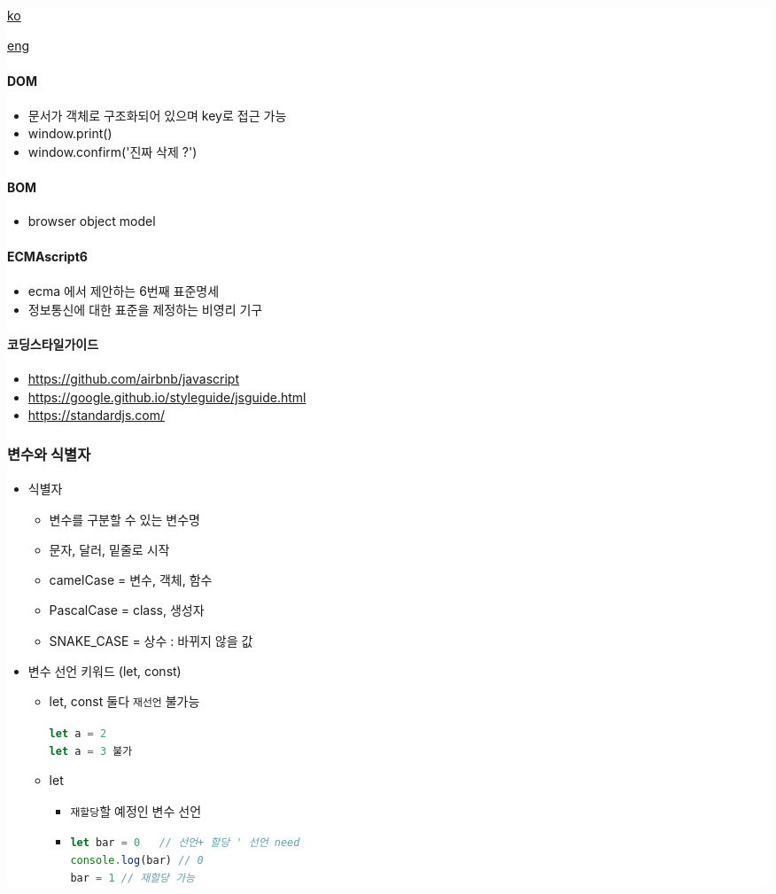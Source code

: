[ko](https://ko.javascript.info/)

[eng](https://javascript.info/)

#### DOM

- 문서가 객체로 구조화되어 있으며 key로 접근 가능
- window.print()
- window.confirm('진짜 삭제 ?')

#### BOM

- browser object model

#### ECMAscript6

- ecma 에서 제안하는 6번째 표준명세
- 정보통신에 대한 표준을 제정하는 비영리 기구





#### 코딩스타일가이드

- https://github.com/airbnb/javascript
- https://google.github.io/styleguide/jsguide.html
- https://standardjs.com/



### 변수와 식별자

- 식별자

  - 변수를 구분할 수 있는 변수명

  - 문자, 달러, 밑줄로 시작

    

  - camelCase = 변수, 객체, 함수

  - PascalCase = class, 생성자

  - SNAKE_CASE = 상수 : 바뀌지 않을 값



- 변수 선언 키워드 (let, const)

  - let, const 둘다 `재선언` 불가능

    ```js
    let a = 2
    let a = 3 불가
    ```
  
  - let
  
    - `재할당`할 예정인 변수 선언
  
    - ```javascript
      let bar = 0   // 선언+ 할당 ' 선언 need
      console.log(bar) // 0
      bar = 1 // 재할당 가능
      ```
  